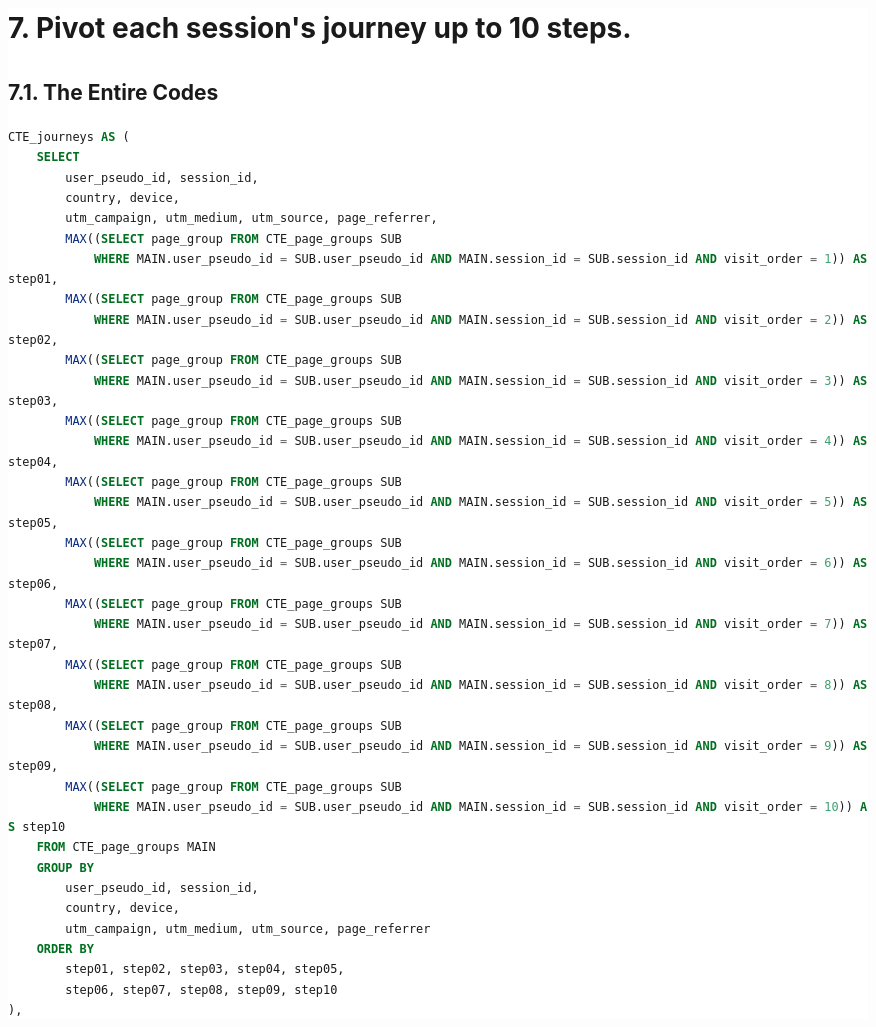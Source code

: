 # 7. Pivot each session's journey up to 10 steps.

## 7.1. The Entire Codes

```sql
CTE_journeys AS (  
    SELECT  
        user_pseudo_id, session_id,
        country, device, 
        utm_campaign, utm_medium, utm_source, page_referrer,  
        MAX((SELECT page_group FROM CTE_page_groups SUB  
            WHERE MAIN.user_pseudo_id = SUB.user_pseudo_id AND MAIN.session_id = SUB.session_id AND visit_order = 1)) AS step01,  
        MAX((SELECT page_group FROM CTE_page_groups SUB  
            WHERE MAIN.user_pseudo_id = SUB.user_pseudo_id AND MAIN.session_id = SUB.session_id AND visit_order = 2)) AS step02,  
        MAX((SELECT page_group FROM CTE_page_groups SUB  
            WHERE MAIN.user_pseudo_id = SUB.user_pseudo_id AND MAIN.session_id = SUB.session_id AND visit_order = 3)) AS step03,  
        MAX((SELECT page_group FROM CTE_page_groups SUB  
            WHERE MAIN.user_pseudo_id = SUB.user_pseudo_id AND MAIN.session_id = SUB.session_id AND visit_order = 4)) AS step04,  
        MAX((SELECT page_group FROM CTE_page_groups SUB  
            WHERE MAIN.user_pseudo_id = SUB.user_pseudo_id AND MAIN.session_id = SUB.session_id AND visit_order = 5)) AS step05,          
        MAX((SELECT page_group FROM CTE_page_groups SUB  
            WHERE MAIN.user_pseudo_id = SUB.user_pseudo_id AND MAIN.session_id = SUB.session_id AND visit_order = 6)) AS step06,  
        MAX((SELECT page_group FROM CTE_page_groups SUB  
            WHERE MAIN.user_pseudo_id = SUB.user_pseudo_id AND MAIN.session_id = SUB.session_id AND visit_order = 7)) AS step07,  
        MAX((SELECT page_group FROM CTE_page_groups SUB  
            WHERE MAIN.user_pseudo_id = SUB.user_pseudo_id AND MAIN.session_id = SUB.session_id AND visit_order = 8)) AS step08,  
        MAX((SELECT page_group FROM CTE_page_groups SUB  
            WHERE MAIN.user_pseudo_id = SUB.user_pseudo_id AND MAIN.session_id = SUB.session_id AND visit_order = 9)) AS step09,  
        MAX((SELECT page_group FROM CTE_page_groups SUB  
            WHERE MAIN.user_pseudo_id = SUB.user_pseudo_id AND MAIN.session_id = SUB.session_id AND visit_order = 10)) AS step10  
    FROM CTE_page_groups MAIN  
    GROUP BY
        user_pseudo_id, session_id, 
        country, device, 
        utm_campaign, utm_medium, utm_source, page_referrer  
    ORDER BY  
        step01, step02, step03, step04, step05, 
        step06, step07, step08, step09, step10  
),
```
